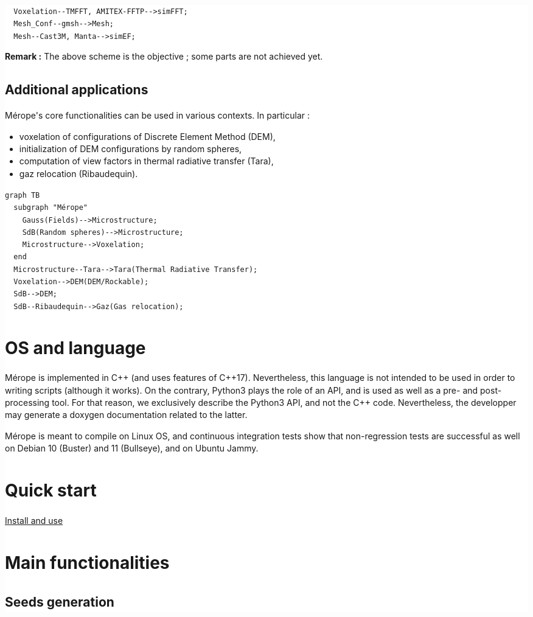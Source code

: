 ```mermaid
  Voxelation--TMFFT, AMITEX-FFTP-->simFFT;
  Mesh_Conf--gmsh-->Mesh;
  Mesh--Cast3M, Manta-->simEF;

```

**Remark :** The above scheme is the objective ; some parts are not achieved yet.

## Additional applications

Mérope's core functionalities can be used in various contexts. In particular :
- voxelation of configurations of Discrete Element Method (DEM),
- initialization of DEM configurations by random spheres,
- computation of view factors in thermal radiative transfer (Tara),
- gaz relocation (Ribaudequin).


```mermaid
graph TB
  subgraph "Mérope"
    Gauss(Fields)-->Microstructure;
    SdB(Random spheres)-->Microstructure;
    Microstructure-->Voxelation;
  end
  Microstructure--Tara-->Tara(Thermal Radiative Transfer);
  Voxelation-->DEM(DEM/Rockable);
  SdB-->DEM;
  SdB--Ribaudequin-->Gaz(Gas relocation);
```

# OS and language

Mérope is implemented in C++ (and uses features of C++17). 
Nevertheless, this language is not intended to be used in order to writing scripts (although it works).
On the contrary, Python3 plays the role of an API, and is used as well as a pre- and post-processing tool.
For that reason, we exclusively describe the Python3 API, and not the C++ code.
Nevertheless, the developper may generate a doxygen documentation related to the latter.

Mérope is meant to compile on Linux OS, and continuous integration tests show that non-regression tests are successful as well on Debian 10 (Buster) and 11 (Bullseye), and on Ubuntu Jammy.

# Quick start

[Install and use](Install.md)

# Main functionalities

## Seeds generation
